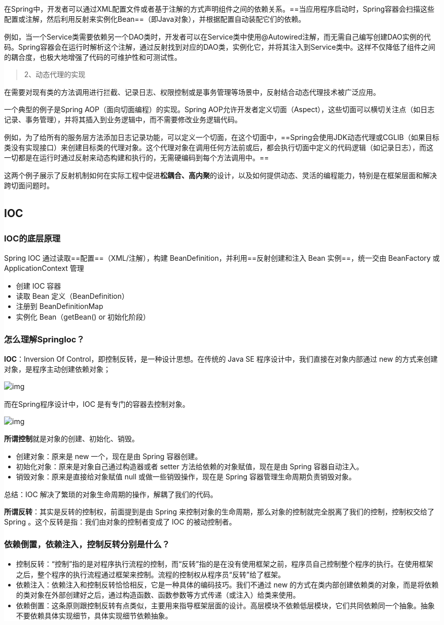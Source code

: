 在Spring中，开发者可以通过XML配置文件或者基于注解的方式声明组件之间的依赖关系。==当应用程序启动时，Spring容器会扫描这些配置或注解，然后利用反射来实例化Bean==（即Java对象），并根据配置自动装配它们的依赖。

例如，当一个Service类需要依赖另一个DAO类时，开发者可以在Service类中使用@Autowired注解，而无需自己编写创建DAO实例的代码。Spring容器会在运行时解析这个注解，通过反射找到对应的DAO类，实例化它，并将其注入到Service类中。这样不仅降低了组件之间的耦合度，也极大地增强了代码的可维护性和可测试性。

> 2、动态代理的实现

在需要对现有类的方法调用进行拦截、记录日志、权限控制或是事务管理等场景中，反射结合动态代理技术被广泛应用。

一个典型的例子是Spring AOP（面向切面编程）的实现。Spring AOP允许开发者定义切面（Aspect），这些切面可以横切关注点（如日志记录、事务管理），并将其插入到业务逻辑中，而不需要修改业务逻辑代码。

例如，为了给所有的服务层方法添加日志记录功能，可以定义一个切面，在这个切面中，==Spring会使用JDK动态代理或CGLIB（如果目标类没有实现接口）来创建目标类的代理对象。这个代理对象在调用任何方法前或后，都会执行切面中定义的代码逻辑（如记录日志），而这一切都是在运行时通过反射来动态构建和执行的，无需硬编码到每个方法调用中。==

这两个例子展示了反射机制如何在实际工程中促进**松耦合、高内聚**的设计，以及如何提供动态、灵活的编程能力，特别是在框架层面和解决跨切面问题时。

## IOC

### IOC的底层原理

Spring IOC 通过读取==配置==（XML/注解），构建 BeanDefinition，并利用==反射创建和注入 Bean 实例==，统一交由 BeanFactory 或 ApplicationContext 管理

- 创建 IOC 容器
- 读取 Bean 定义（BeanDefinition）
- 注册到 BeanDefinitionMap
- 实例化 Bean（getBean() or 初始化阶段）

###  怎么理解SpringIoc？

**IOC**：Inversion Of Control，即控制反转，是一种设计思想。在传统的 Java SE 程序设计中，我们直接在对象内部通过 new 的方式来创建对象，是程序主动创建依赖对象；

![img](https://cdn.xiaolincoding.com//picgo/1716790809843-e520e960-fb95-4511-aa30-73966361320a.webp)

而在Spring程序设计中，IOC 是有专门的容器去控制对象。

![img](https://cdn.xiaolincoding.com//picgo/1716790809860-74256f8b-3a96-485c-8aa1-11fa5dfb7640.webp)

**所谓控制**就是对象的创建、初始化、销毁。

+   创建对象：原来是 new 一个，现在是由 Spring 容器创建。
+   初始化对象：原来是对象自己通过构造器或者 setter 方法给依赖的对象赋值，现在是由 Spring 容器自动注入。
+   销毁对象：原来是直接给对象赋值 null 或做一些销毁操作，现在是 Spring 容器管理生命周期负责销毁对象。

总结：IOC 解决了繁琐的对象生命周期的操作，解耦了我们的代码。

**所谓反转**：其实是反转的控制权，前面提到是由 Spring 来控制对象的生命周期，那么对象的控制就完全脱离了我们的控制，控制权交给了 Spring 。这个反转是指：我们由对象的控制者变成了 IOC 的被动控制者。

###  依赖倒置，依赖注入，控制反转分别是什么？

+   控制反转：“控制”指的是对程序执行流程的控制，而“反转”指的是在没有使用框架之前，程序员自己控制整个程序的执行。在使用框架之后，整个程序的执行流程通过框架来控制。流程的控制权从程序员“反转”给了框架。
+   依赖注入：依赖注入和控制反转恰恰相反，它是一种具体的编码技巧。我们不通过 new 的方式在类内部创建依赖类的对象，而是将依赖的类对象在外部创建好之后，通过构造函数、函数参数等方式传递（或注入）给类来使用。
+   依赖倒置：这条原则跟控制反转有点类似，主要用来指导框架层面的设计。高层模块不依赖低层模块，它们共同依赖同一个抽象。抽象不要依赖具体实现细节，具体实现细节依赖抽象。
